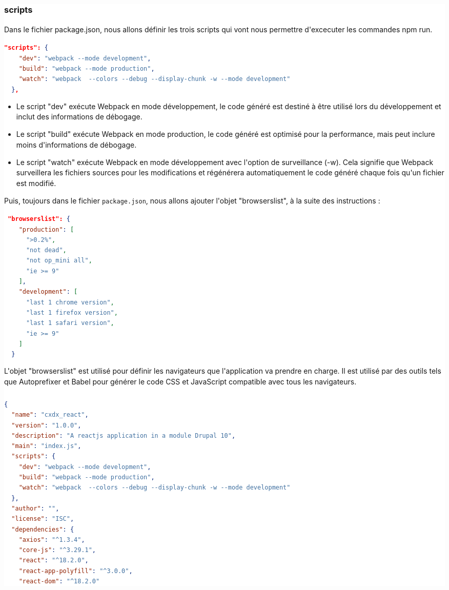 ### scripts

Dans le fichier package.json, nous allons définir les trois scripts qui vont nous permettre d'excecuter les commandes npm run.

```json
"scripts": {
    "dev": "webpack --mode development",
    "build": "webpack --mode production",
    "watch": "webpack  --colors --debug --display-chunk -w --mode development"
  },
```

- Le script "dev" exécute Webpack en mode développement, le code généré est destiné à être utilisé lors du développement et inclut des informations de débogage.

- Le script "build" exécute Webpack en mode production, le code généré est optimisé pour la performance, mais peut inclure moins d'informations de débogage.

- Le script "watch" exécute Webpack en mode développement avec l'option de surveillance (-w). Cela signifie que Webpack surveillera les fichiers sources pour les modifications et régénérera automatiquement le code généré chaque fois qu'un fichier est modifié.

Puis, toujours dans le fichier `package.json`, nous allons ajouter l'objet "browserslist", à la suite des instructions :

```json
 "browserslist": {
    "production": [
      ">0.2%",
      "not dead",
      "not op_mini all",
      "ie >= 9"
    ],
    "development": [
      "last 1 chrome version",
      "last 1 firefox version",
      "last 1 safari version",
      "ie >= 9"
    ]
  }
```

L'objet "browserslist" est utilisé pour définir les navigateurs que l'application va prendre en charge. Il est utilisé par des outils tels que Autoprefixer et Babel pour générer le code CSS et JavaScript compatible avec tous les navigateurs.

###

```json
{
  "name": "cxdx_react",
  "version": "1.0.0",
  "description": "A reactjs application in a module Drupal 10",
  "main": "index.js",
  "scripts": {
    "dev": "webpack --mode development",
    "build": "webpack --mode production",
    "watch": "webpack  --colors --debug --display-chunk -w --mode development"
  },
  "author": "",
  "license": "ISC",
  "dependencies": {
    "axios": "^1.3.4",
    "core-js": "^3.29.1",
    "react": "^18.2.0",
    "react-app-polyfill": "^3.0.0",
    "react-dom": "^18.2.0"
```